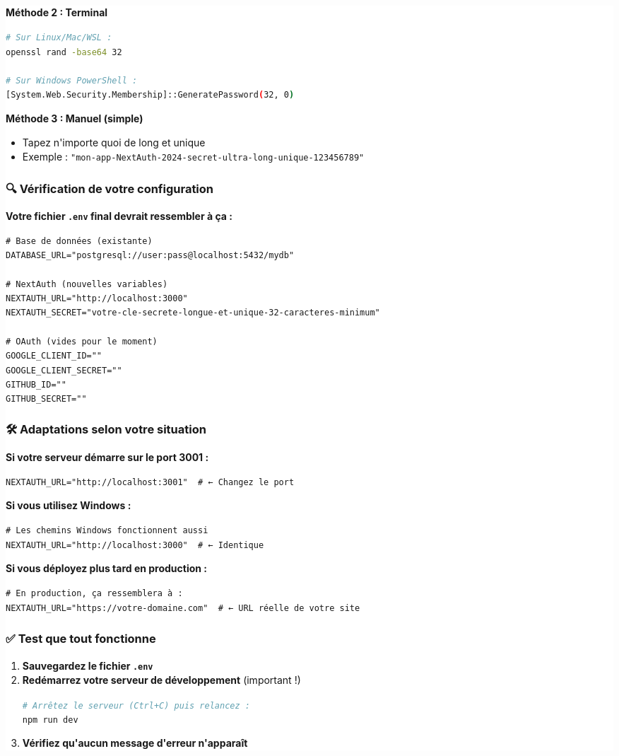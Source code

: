 **Méthode 2 : Terminal**
```bash
# Sur Linux/Mac/WSL :
openssl rand -base64 32

# Sur Windows PowerShell :
[System.Web.Security.Membership]::GeneratePassword(32, 0)
```

**Méthode 3 : Manuel (simple)**
- Tapez n'importe quoi de long et unique
- Exemple : `"mon-app-NextAuth-2024-secret-ultra-long-unique-123456789"`

### 🔍 Vérification de votre configuration

**Votre fichier `.env` final devrait ressembler à ça :**

```env
# Base de données (existante)
DATABASE_URL="postgresql://user:pass@localhost:5432/mydb"

# NextAuth (nouvelles variables)
NEXTAUTH_URL="http://localhost:3000"
NEXTAUTH_SECRET="votre-cle-secrete-longue-et-unique-32-caracteres-minimum"

# OAuth (vides pour le moment)
GOOGLE_CLIENT_ID=""
GOOGLE_CLIENT_SECRET=""
GITHUB_ID=""
GITHUB_SECRET=""
```

### 🛠️ Adaptations selon votre situation

**Si votre serveur démarre sur le port 3001 :**
```env
NEXTAUTH_URL="http://localhost:3001"  # ← Changez le port
```

**Si vous utilisez Windows :**
```env
# Les chemins Windows fonctionnent aussi
NEXTAUTH_URL="http://localhost:3000"  # ← Identique
```

**Si vous déployez plus tard en production :**
```env
# En production, ça ressemblera à :
NEXTAUTH_URL="https://votre-domaine.com"  # ← URL réelle de votre site
```

### ✅ Test que tout fonctionne

1. **Sauvegardez le fichier `.env`**
2. **Redémarrez votre serveur de développement** (important !)
   ```bash
   # Arrêtez le serveur (Ctrl+C) puis relancez :
   npm run dev
   ```
3. **Vérifiez qu'aucun message d'erreur n'apparaît**
